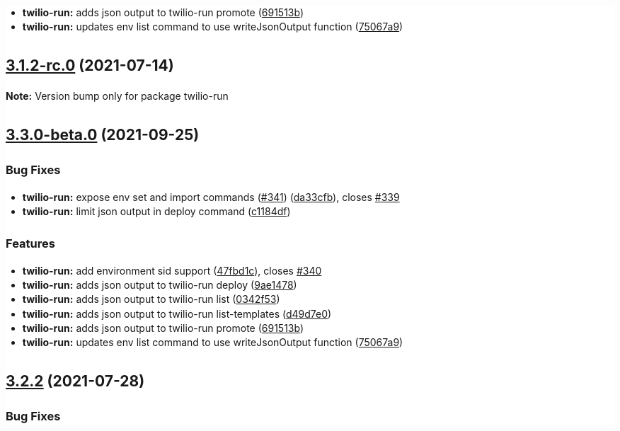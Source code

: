 * **twilio-run:** adds json output to twilio-run promote ([691513b](https://github.com/twilio-labs/serverless-toolkit/commit/691513b64a18c637861c233a12b821152394bb34))
* **twilio-run:** updates env list command to use writeJsonOutput function ([75067a9](https://github.com/twilio-labs/serverless-toolkit/commit/75067a927aca13fc5ea85cdf48d7171c21fd357b))





## [3.1.2-rc.0](https://github.com/twilio-labs/serverless-toolkit/compare/twilio-run@3.1.1...twilio-run@3.1.2-rc.0) (2021-07-14)

**Note:** Version bump only for package twilio-run


## [3.3.0-beta.0](https://github.com/twilio-labs/serverless-toolkit/compare/twilio-run@3.2.2...twilio-run@3.3.0-beta.0) (2021-09-25)


### Bug Fixes

* **twilio-run:** expose env set and import commands ([#341](https://github.com/twilio-labs/serverless-toolkit/issues/341)) ([da33cfb](https://github.com/twilio-labs/serverless-toolkit/commit/da33cfbd6bd2b8a165785fb277be10b291112910)), closes [#339](https://github.com/twilio-labs/serverless-toolkit/issues/339)
* **twilio-run:** limit json output in deploy command ([c1184df](https://github.com/twilio-labs/serverless-toolkit/commit/c1184dfdd6b9e23094e187959b51cfdf6db0c6f5))


### Features

* **twilio-run:** add environment sid support ([47fbd1c](https://github.com/twilio-labs/serverless-toolkit/commit/47fbd1c3a9d6c3da61dde544f0ef24b8559c233a)), closes [#340](https://github.com/twilio-labs/serverless-toolkit/issues/340)
* **twilio-run:** adds json output to twilio-run deploy ([9ae1478](https://github.com/twilio-labs/serverless-toolkit/commit/9ae147816af85a671ed37639e83d0fa105f8ecb2))
* **twilio-run:** adds json output to twilio-run list ([0342f53](https://github.com/twilio-labs/serverless-toolkit/commit/0342f53fd9a8951598d92b2c8901b3548093d0dc))
* **twilio-run:** adds json output to twilio-run list-templates ([d49d7e0](https://github.com/twilio-labs/serverless-toolkit/commit/d49d7e023f27cd7f008ddccba42b3434dc4d04e9))
* **twilio-run:** adds json output to twilio-run promote ([691513b](https://github.com/twilio-labs/serverless-toolkit/commit/691513b64a18c637861c233a12b821152394bb34))
* **twilio-run:** updates env list command to use writeJsonOutput function ([75067a9](https://github.com/twilio-labs/serverless-toolkit/commit/75067a927aca13fc5ea85cdf48d7171c21fd357b))





## [3.2.2](https://github.com/twilio-labs/serverless-toolkit/compare/twilio-run@3.2.1...twilio-run@3.2.2) (2021-07-28)


### Bug Fixes
